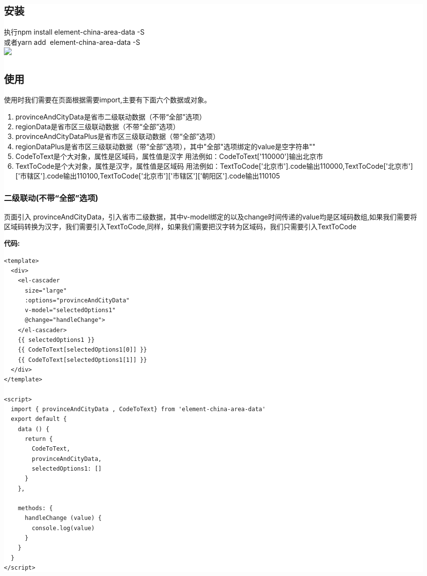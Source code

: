 ## 安装


执行npm install element-china-area-data -S  
或者yarn add  element-china-area-data -S  
![](https://minio.pigx.vip/oss/2022/03/77c1992ca6afe1a358d0c91b914ef286.png)



## 使用


使用时我们需要在页面根据需要import,主要有下面六个数据或对象。



1. provinceAndCityData是省市二级联动数据（不带“全部”选项）
2. regionData是省市区三级联动数据（不带“全部”选项）
3. provinceAndCityDataPlus是省市区三级联动数据（带“全部”选项）
4. regionDataPlus是省市区三级联动数据（带“全部”选项），其中"全部"选项绑定的value是空字符串""
5. CodeToText是个大对象，属性是区域码，属性值是汉字 用法例如：CodeToText['110000']输出北京市
6. TextToCode是个大对象，属性是汉字，属性值是区域码 用法例如：TextToCode['北京市'].code输出110000,TextToCode['北京市']['市辖区'].code输出110100,TextToCode['北京市']['市辖区']['朝阳区'].code输出110105



### 二级联动(不带“全部”选项)


页面引入 provinceAndCityData，引入省市二级数据，其中v-model绑定的以及change时间传递的value均是区域码数组,如果我们需要将区域码转换为汉字，我们需要引入TextToCode,同样，如果我们需要把汉字转为区域码，我们只需要引入TextToCode  
  
**代码:**



```vue
<template>
  <div>
    <el-cascader
      size="large"
      :options="provinceAndCityData"
      v-model="selectedOptions1"
      @change="handleChange">
    </el-cascader>
    {{ selectedOptions1 }}
    {{ CodeToText[selectedOptions1[0]] }}
    {{ CodeToText[selectedOptions1[1]] }}
  </div>
</template>

<script>
  import { provinceAndCityData , CodeToText} from 'element-china-area-data'
  export default {
    data () {
      return {
        CodeToText,
        provinceAndCityData,
        selectedOptions1: []
      }
    },

    methods: {
      handleChange (value) {
        console.log(value)
      }
    }
  }
</script>
```